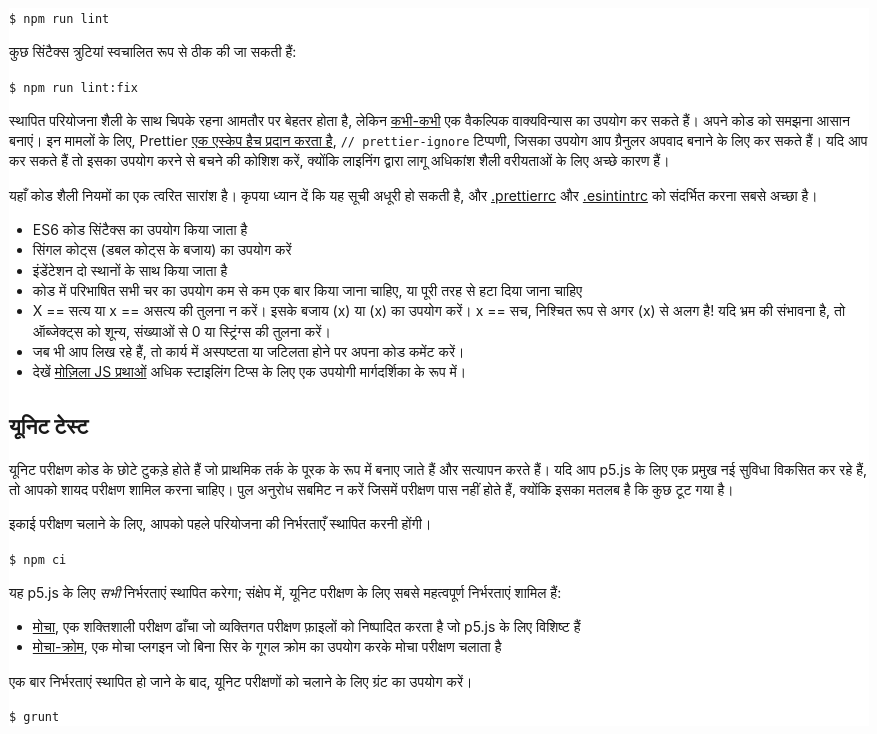 ```
$ npm run lint
```

कुछ सिंटैक्स त्रुटियां स्वचालित रूप से ठीक की जा सकती हैं:

```
$ npm run lint:fix
```

स्थापित परियोजना शैली के साथ चिपके रहना आमतौर पर बेहतर होता है, लेकिन [कभी-कभी](https://github.com/processing/p5.js/search?utf8=%E2%9C%93&q=prettier-ignore&type=) एक वैकल्पिक वाक्यविन्यास का उपयोग कर सकते हैं। अपने कोड को समझना आसान बनाएं। इन मामलों के लिए, Prettier [एक एस्केप हैच प्रदान करता है](https://prettier.io/docs/en/ignore.html), `// prettier-ignore` टिप्पणी, जिसका उपयोग आप ग्रैनुलर अपवाद बनाने के लिए कर सकते हैं। यदि आप कर सकते हैं तो इसका उपयोग करने से बचने की कोशिश करें, क्योंकि लाइनिंग द्वारा लागू अधिकांश शैली वरीयताओं के लिए अच्छे कारण हैं।

यहाँ कोड शैली नियमों का एक त्वरित सारांश है। कृपया ध्यान दें कि यह सूची अधूरी हो सकती है, और [.prettierrc](https://github.com/processing/p5.js/blob/master/.prettierrc) और [.esintintrc](https://github.com/processing/p5.js/blob/master/.eslintrc) को संदर्भित करना सबसे अच्छा है। 
* ES6 कोड सिंटैक्स का उपयोग किया जाता है
* सिंगल कोट्स (डबल कोट्स के बजाय) का उपयोग करें
* इंडेंटेशन दो स्थानों के साथ किया जाता है
* कोड में परिभाषित सभी चर का उपयोग कम से कम एक बार किया जाना चाहिए, या पूरी तरह से हटा दिया जाना चाहिए
* X == सत्य या x == असत्य की तुलना न करें। इसके बजाय (x) या (x) का उपयोग करें। x == सच, निश्चित रूप से अगर (x) से अलग है! यदि भ्रम की संभावना है, तो ऑब्जेक्ट्स को शून्य, संख्याओं से 0 या स्ट्रिंग्स की तुलना करें।
* जब भी आप लिख रहे हैं, तो कार्य में अस्पष्टता या जटिलता होने पर अपना कोड कमेंट करें।
* देखें [मोज़िला JS प्रथाओं](https://developer.mozilla.org/en-US/docs/Mozilla/Developer_guide/Coding_Style#JavaScript_practices) अधिक स्टाइलिंग टिप्स के लिए एक उपयोगी मार्गदर्शिका के रूप में।

## यूनिट टेस्ट

यूनिट परीक्षण कोड के छोटे टुकड़े होते हैं जो प्राथमिक तर्क के पूरक के रूप में बनाए जाते हैं और सत्यापन करते हैं। यदि आप p5.js के लिए एक प्रमुख नई सुविधा विकसित कर रहे हैं, तो आपको शायद परीक्षण शामिल करना चाहिए। पुल अनुरोध सबमिट न करें जिसमें परीक्षण पास नहीं होते हैं, क्योंकि इसका मतलब है कि कुछ टूट गया है।

इकाई परीक्षण चलाने के लिए, आपको पहले परियोजना की निर्भरताएँ स्थापित करनी होंगी।

```
$ npm ci
```

यह p5.js के लिए *सभी* निर्भरताएं स्थापित करेगा; संक्षेप में, यूनिट परीक्षण के लिए सबसे महत्वपूर्ण निर्भरताएं शामिल हैं:

- [मोचा](https://mochajs.org/), एक शक्तिशाली परीक्षण ढाँचा जो व्यक्तिगत परीक्षण फ़ाइलों को निष्पादित करता है जो p5.js के लिए विशिष्ट हैं
- [मोचा-क्रोम](https://github.com/shellscape/mocha-chrome), एक मोचा प्लगइन जो बिना सिर के गूगल क्रोम का उपयोग करके मोचा परीक्षण चलाता है

एक बार निर्भरताएं स्थापित हो जाने के बाद, यूनिट परीक्षणों को चलाने के लिए ग्रंट का उपयोग करें।

```
$ grunt
```

